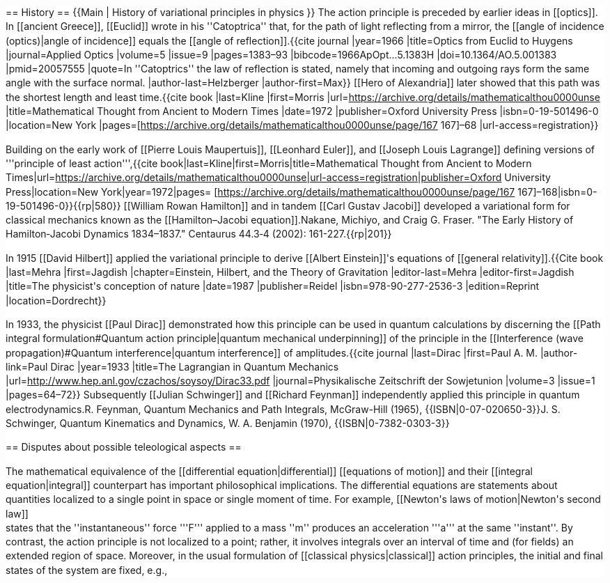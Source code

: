 == History ==
{{Main | History of variational principles in physics }}
The action principle is preceded by earlier ideas in [[optics]]. In [[ancient Greece]], [[Euclid]] wrote in his ''Catoptrica'' that, for the path of light reflecting from a mirror, the [[angle of incidence (optics)|angle of incidence]] equals the [[angle of reflection]].<ref>{{cite journal |year=1966 |title=Optics from Euclid to Huygens |journal=Applied Optics |volume=5 |issue=9 |pages=1383–93 |bibcode=1966ApOpt...5.1383H |doi=10.1364/AO.5.001383 |pmid=20057555 |quote=In ''Catoptrics'' the law of reflection is stated, namely that incoming and outgoing rays form the same angle with the surface normal. |author-last=Helzberger |author-first=Max}}</ref> [[Hero of Alexandria]] later showed that this path was the shortest length and least time.<ref>{{cite book |last=Kline |first=Morris |url=https://archive.org/details/mathematicalthou0000unse |title=Mathematical Thought from Ancient to Modern Times |date=1972 |publisher=Oxford University Press |isbn=0-19-501496-0 |location=New York |pages=[https://archive.org/details/mathematicalthou0000unse/page/167 167]–68 |url-access=registration}}</ref>

Building on the early work of  [[Pierre Louis Maupertuis]], [[Leonhard Euler]], and [[Joseph Louis Lagrange]] defining versions of '''principle of least action''',<ref name="Kline1972">{{cite book|last=Kline|first=Morris|title=Mathematical Thought from Ancient to Modern Times|url=https://archive.org/details/mathematicalthou0000unse|url-access=registration|publisher=Oxford University Press|location=New York|year=1972|pages= [https://archive.org/details/mathematicalthou0000unse/page/167 167]–168|isbn=0-19-501496-0}}</ref>{{rp|580}}
[[William Rowan Hamilton]] and in tandem [[Carl Gustav Jacobi]] developed a variational form for classical mechanics known as the [[Hamilton–Jacobi equation]].<ref name="NakaneFraser">Nakane, Michiyo, and Craig G. Fraser. "The Early History of Hamilton‐Jacobi Dynamics 1834–1837." Centaurus 44.3‐4 (2002): 161-227.</ref>{{rp|201}}

In 1915 [[David Hilbert]] applied the variational principle to derive [[Albert Einstein]]'s equations of [[general relativity]].<ref name="MehraEinsteinHilbert">{{Cite book |last=Mehra |first=Jagdish |chapter=Einstein, Hilbert, and the Theory of Gravitation |editor-last=Mehra |editor-first=Jagdish |title=The physicist's conception of nature |date=1987 |publisher=Reidel |isbn=978-90-277-2536-3 |edition=Reprint |location=Dordrecht}}</ref> 

In 1933, the physicist [[Paul Dirac]] demonstrated how this principle can be used in quantum calculations by discerning the [[Path integral formulation#Quantum action principle|quantum mechanical underpinning]] of the principle in the [[Interference (wave propagation)#Quantum interference|quantum interference]] of amplitudes.<ref>{{cite journal |last=Dirac |first=Paul A. M. |author-link=Paul Dirac |year=1933 |title=The Lagrangian in Quantum Mechanics |url=http://www.hep.anl.gov/czachos/soysoy/Dirac33.pdf |journal=Physikalische Zeitschrift der Sowjetunion |volume=3 |issue=1 |pages=64–72}}</ref> Subsequently [[Julian Schwinger]] and [[Richard Feynman]] independently applied this principle in quantum electrodynamics.<ref>R. Feynman, Quantum Mechanics and Path Integrals, McGraw-Hill (1965), {{ISBN|0-07-020650-3}}</ref><ref>J. S. Schwinger, Quantum Kinematics and Dynamics, W. A. Benjamin (1970), {{ISBN|0-7382-0303-3}}</ref>

== Disputes about possible teleological aspects ==

The mathematical equivalence of the [[differential equation|differential]] [[equations of motion]] and their [[integral equation|integral]]
counterpart has important philosophical implications.  The differential equations are statements about quantities localized to a single point in space or single moment of time.  For example, [[Newton's laws of motion|Newton's second law]]
<math display="block">\mathbf{F} = m\mathbf{a}</math>
states that the ''instantaneous'' force '''F''' applied to a mass ''m'' produces an acceleration '''a''' at the same ''instant''.  By contrast, the action principle is not localized to a point; rather, it involves integrals over an interval of time and (for fields) an extended region of space.  Moreover, in the usual formulation of [[classical physics|classical]] action principles, the initial and final states of the system are fixed, e.g.,
